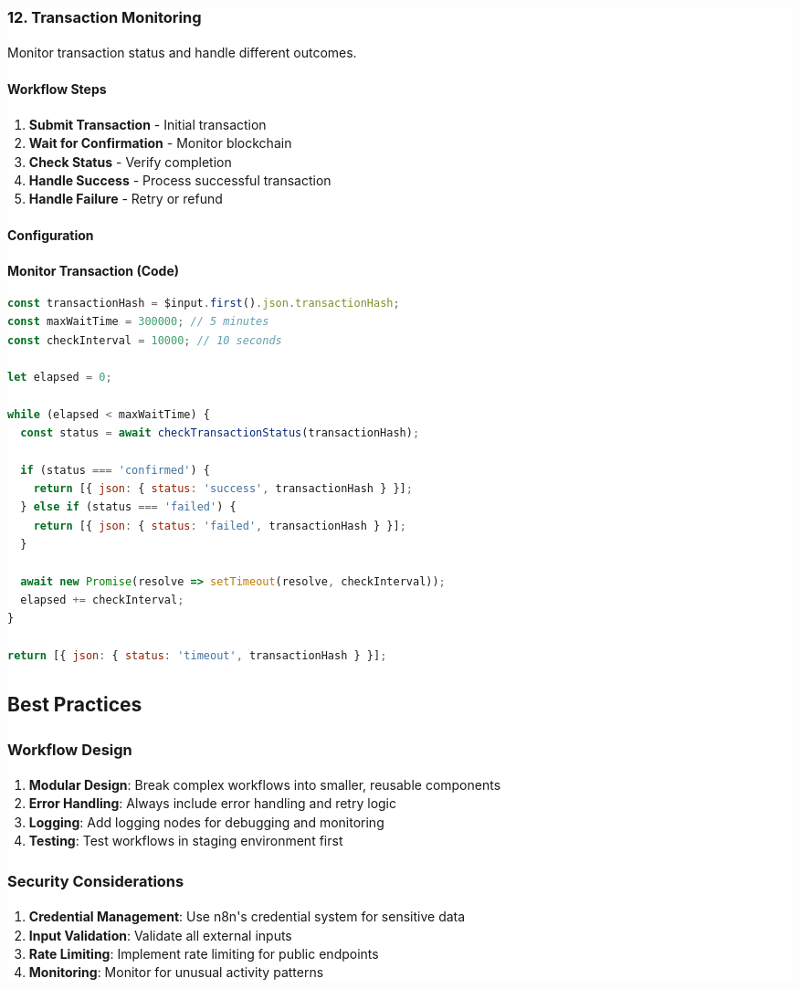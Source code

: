 ```javascript
```

### 12. Transaction Monitoring

Monitor transaction status and handle different outcomes.

#### Workflow Steps

1. **Submit Transaction** - Initial transaction
2. **Wait for Confirmation** - Monitor blockchain
3. **Check Status** - Verify completion
4. **Handle Success** - Process successful transaction
5. **Handle Failure** - Retry or refund

#### Configuration

**Monitor Transaction (Code)**
```javascript
const transactionHash = $input.first().json.transactionHash;
const maxWaitTime = 300000; // 5 minutes
const checkInterval = 10000; // 10 seconds

let elapsed = 0;

while (elapsed < maxWaitTime) {
  const status = await checkTransactionStatus(transactionHash);
  
  if (status === 'confirmed') {
    return [{ json: { status: 'success', transactionHash } }];
  } else if (status === 'failed') {
    return [{ json: { status: 'failed', transactionHash } }];
  }
  
  await new Promise(resolve => setTimeout(resolve, checkInterval));
  elapsed += checkInterval;
}

return [{ json: { status: 'timeout', transactionHash } }];
```

## Best Practices

### Workflow Design

1. **Modular Design**: Break complex workflows into smaller, reusable components
2. **Error Handling**: Always include error handling and retry logic
3. **Logging**: Add logging nodes for debugging and monitoring
4. **Testing**: Test workflows in staging environment first

### Security Considerations

1. **Credential Management**: Use n8n's credential system for sensitive data
2. **Input Validation**: Validate all external inputs
3. **Rate Limiting**: Implement rate limiting for public endpoints
4. **Monitoring**: Monitor for unusual activity patterns
